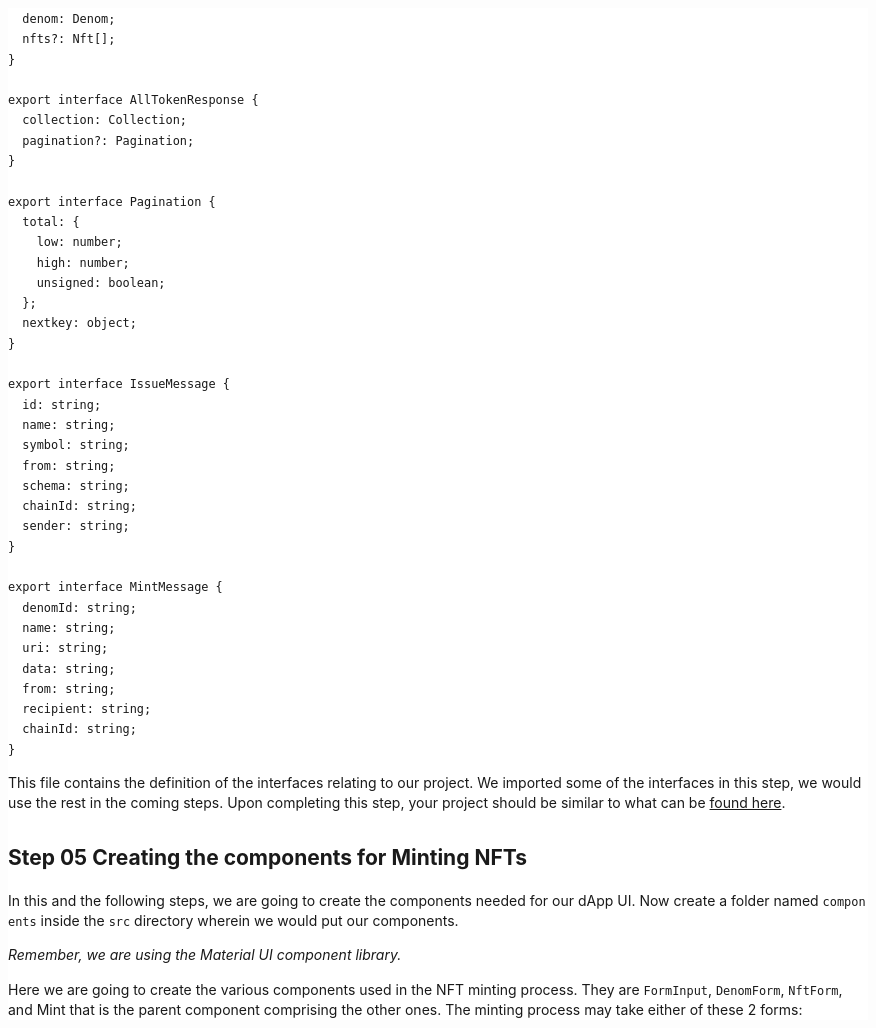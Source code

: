 ```tsx
  denom: Denom;
  nfts?: Nft[];
}

export interface AllTokenResponse {
  collection: Collection;
  pagination?: Pagination;
}

export interface Pagination {
  total: {
    low: number;
    high: number;
    unsigned: boolean;
  };
  nextkey: object;
}

export interface IssueMessage {
  id: string;
  name: string;
  symbol: string;
  from: string;
  schema: string;
  chainId: string;
  sender: string;
}

export interface MintMessage {
  denomId: string;
  name: string;
  uri: string;
  data: string;
  from: string;
  recipient: string;
  chainId: string;
}
```

This file contains the definition of the interfaces relating to our project. We imported some of the interfaces in this step, we would use the rest in the coming steps.
Upon completing this step, your project should be similar to what can be  [found here](https://github.com/cudos-examples/reified-nfts/tree/Step-04).

## Step 05 Creating the components for Minting NFTs

In this and the following steps, we are going to create the components needed for our dApp UI. Now create a folder named `components` inside the `src` directory wherein we would put our components.

*Remember, we are using the Material UI component library.*

Here we are going to create the various components used in the NFT minting process. They are `FormInput`,  `DenomForm`, `NftForm`, and Mint that is the parent component comprising the other ones. The minting process may take either of these 2 forms:
